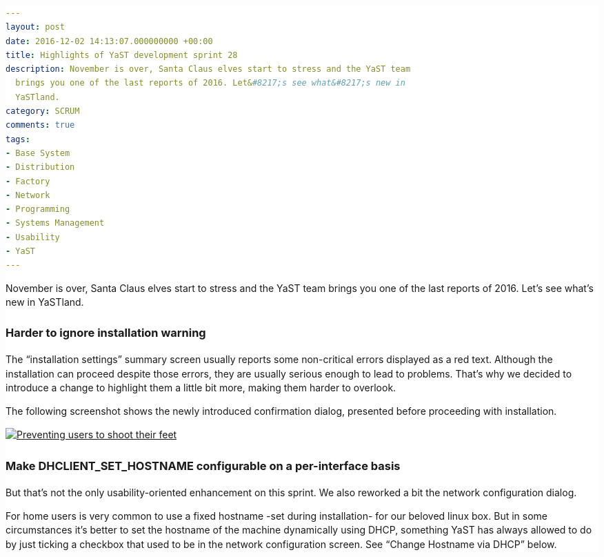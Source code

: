 ```yaml
---
layout: post
date: 2016-12-02 14:13:07.000000000 +00:00
title: Highlights of YaST development sprint 28
description: November is over, Santa Claus elves start to stress and the YaST team
  brings you one of the last reports of 2016. Let&#8217;s see what&#8217;s new in
  YaSTland.
category: SCRUM
comments: true
tags:
- Base System
- Distribution
- Factory
- Network
- Programming
- Systems Management
- Usability
- YaST
---
```


November is over, Santa Claus elves start to stress and the YaST team
brings you one of the last reports of 2016. Let’s see what’s new in
YaSTland.

### Harder to ignore installation warning

The “installation settings” summary screen usually reports some
non-critical errors displayed as a red text. Although the installation
can proceed despite those errors, they are usually serious enough to
lead to problems. That’s why we decided to introduce a change to
highlight them a little bit more, making them harder to overlook.

The following screenshot shows the newly introduced confirmation dialog,
presented before proceeding with installation.

[![Preventing users to shoot their
feet](../../../../../assets/images/blog/2016-12-02/warn-300x227.png)](../../../../../assets/images/blog/2016-12-02/warn.png)

### Make DHCLIENT\_SET\_HOSTNAME configurable on a per-interface basis

But that’s not the only usability-oriented enhancement on this sprint.
We also reworked a bit the network configuration dialog.

For home users is very common to use a fixed hostname -set during
installation- for our beloved linux box. But in some circumstances it’s
better to set the hostname of the machine dynamically using DHCP,
something YaST has always allowed to do by just ticking a checkbox that
used to be in the network configuration screen. See “Change Hostname via
DHCP” below.
